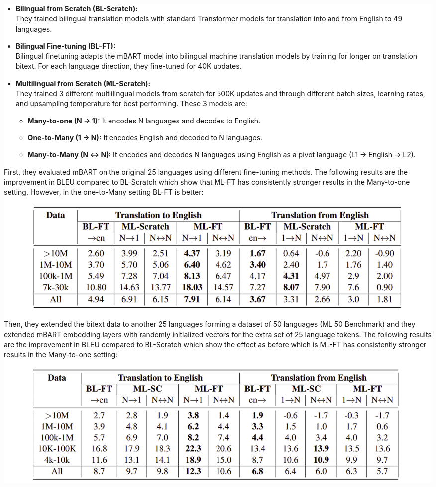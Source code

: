 -   **Bilingual from Scratch (BL-Scratch):**\
    They trained bilingual translation models with standard Transformer
    models for translation into and from English to 49 languages.

-   **Bilingual Fine-tuning (BL-FT):**\
    Bilingual finetuning adapts the mBART model into bilingual machine
    translation models by training for longer on translation bitext. For
    each language direction, they fine-tuned for 40K updates.

-   **Multilingual from Scratch (ML-Scratch):**\
    They trained 3 different multlilingual models from scratch for 500K
    updates and through different batch sizes, learning rates, and
    upsampling temperature for best performing. These 3 models are:

    -   **Many-to-one (N → 1):** It encodes N languages and decodes to
        English.

    -   **One-to-Many (1 → N):** It encodes English and decoded to N
        languages.

    -   **Many-to-Many (N ↔ N):** It encodes and decodes N languages
        using English as a pivot language (L1 → English → L2).

First, they evaluated mBART on the original 25 languages using different
fine-tuning methods. The following results are the improvement in BLEU compared
to BL-Scratch which show that ML-FT has consistently stronger results in the
Many-to-one setting. However, in the one-to-Many setting BL-FT is better:

<div align="center">
    <img src="media/mBART-50/image1.png" width=750>
</div>

Then, they extended the bitext data to another 25 languages forming a dataset
of 50 languages (ML 50 Benchmark) and they extended mBART embedding layers with
randomly initialized vectors for the extra set of 25 language tokens. The
following results are the improvement in BLEU compared to BL-Scratch which
show the effect as before which is ML-FT has consistently stronger results in
the Many-to-one setting:

<div align="center">
    <img src="media/mBART-50/image2.png" width=750>